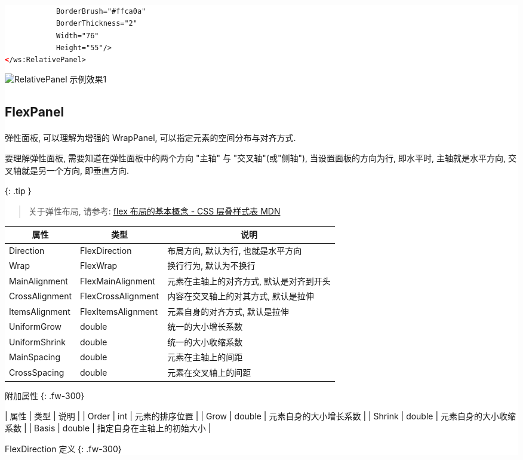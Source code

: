 ```xml
            BorderBrush="#ffca0a"
            BorderThickness="2"
            Width="76"
            Height="55"/>
</ws:RelativePanel>
```

![RelativePanel 示例效果1](/images/relativepanel-example1.png)

## FlexPanel

弹性面板, 可以理解为增强的 WrapPanel, 可以指定元素的空间分布与对齐方式.

要理解弹性面板, 需要知道在弹性面板中的两个方向 "主轴" 与 "交叉轴"(或"侧轴"), 当设置面板的方向为行, 即水平时,
主轴就是水平方向, 交叉轴就是另一个方向, 即垂直方向.

{: .tip }
> 关于弹性布局, 请参考: [flex 布局的基本概念 - CSS 层叠样式表 MDN](https://developer.mozilla.org/zh-CN/docs/Web/CSS/CSS_flexible_box_layout/Basic_concepts_of_flexbox)

| 属性 | 类型 | 说明 |
| --- | --- | --- |
| Direction | FlexDirection | 布局方向, 默认为行, 也就是水平方向 |
| Wrap | FlexWrap | 换行行为, 默认为不换行 |
| MainAlignment | FlexMainAlignment | 元素在主轴上的对齐方式, 默认是对齐到开头 |
| CrossAlignment | FlexCrossAlignment | 内容在交叉轴上的对其方式, 默认是拉伸 |
| ItemsAlignment | FlexItemsAlignment | 元素自身的对齐方式, 默认是拉伸 |
| UniformGrow | double | 统一的大小增长系数 |
| UniformShrink | double | 统一的大小收缩系数 |
| MainSpacing | double | 元素在主轴上的间距 |
| CrossSpacing | double | 元素在交叉轴上的间距 |

附加属性
{: .fw-300}

| 属性 | 类型 | 说明 |
| Order | int | 元素的排序位置 |
| Grow | double | 元素自身的大小增长系数 |
| Shrink | double | 元素自身的大小收缩系数 |
| Basis | double | 指定自身在主轴上的初始大小 |

FlexDirection 定义
{: .fw-300}
